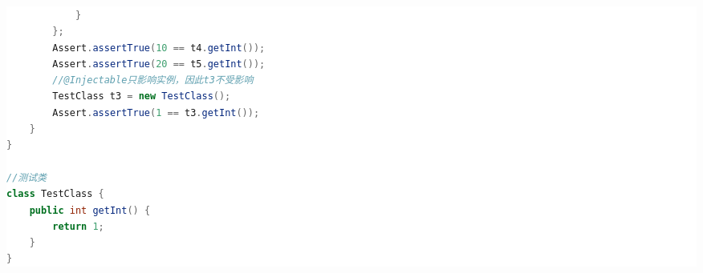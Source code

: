 ```java
			}
		};
		Assert.assertTrue(10 == t4.getInt());
		Assert.assertTrue(20 == t5.getInt());
		//@Injectable只影响实例，因此t3不受影响
		TestClass t3 = new TestClass();
		Assert.assertTrue(1 == t3.getInt());
	}
}

//测试类
class TestClass {
	public int getInt() {
		return 1;
	}
}
```

